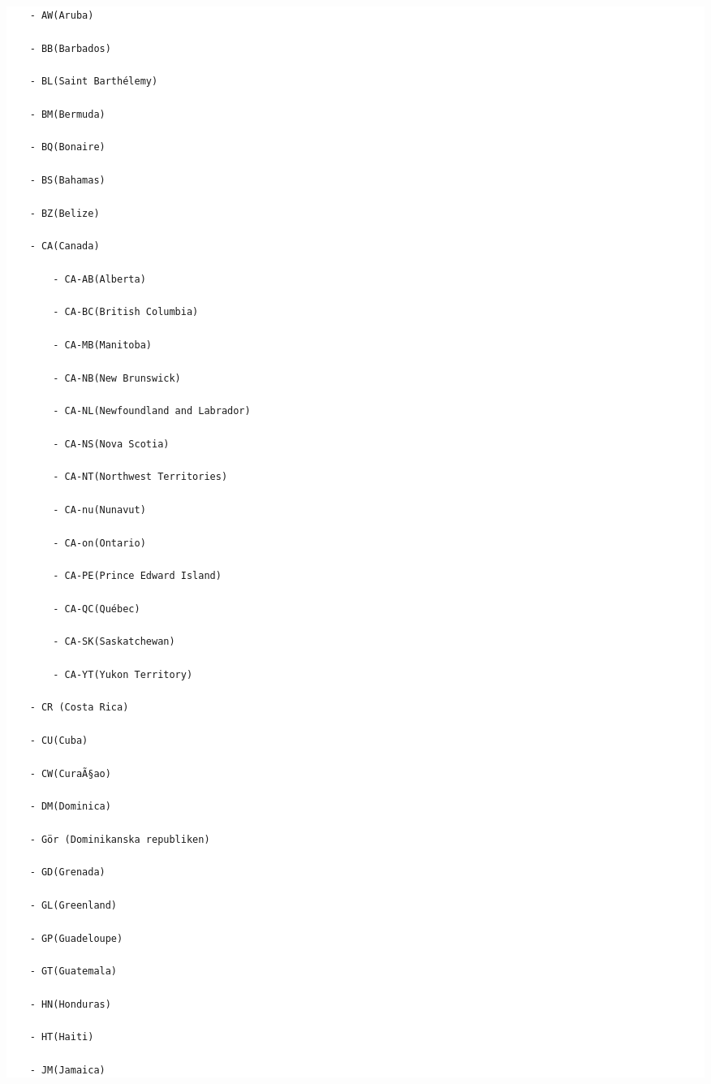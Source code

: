         - AW(Aruba)

        - BB(Barbados)

        - BL(Saint Barthélemy)

        - BM(Bermuda)

        - BQ(Bonaire)

        - BS(Bahamas)

        - BZ(Belize)

        - CA(Canada)

            - CA-AB(Alberta)

            - CA-BC(British Columbia)

            - CA-MB(Manitoba)

            - CA-NB(New Brunswick)

            - CA-NL(Newfoundland and Labrador)

            - CA-NS(Nova Scotia)

            - CA-NT(Northwest Territories)

            - CA-nu(Nunavut)

            - CA-on(Ontario)

            - CA-PE(Prince Edward Island)

            - CA-QC(Québec)

            - CA-SK(Saskatchewan)

            - CA-YT(Yukon Territory)

        - CR (Costa Rica)

        - CU(Cuba)

        - CW(CuraÃ§ao)

        - DM(Dominica)

        - Gör (Dominikanska republiken)

        - GD(Grenada)

        - GL(Greenland)

        - GP(Guadeloupe)

        - GT(Guatemala)

        - HN(Honduras)

        - HT(Haiti)

        - JM(Jamaica)

